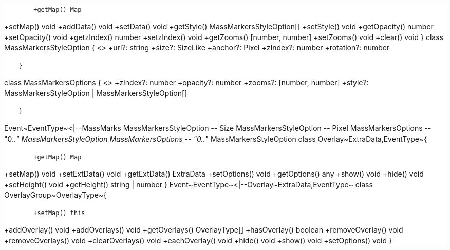             +getMap() Map
+setMap() void
+addData() void
+setData() void
+getStyle() MassMarkersStyleOption[]
+setStyle() void
+getOpacity() number
+setOpacity() void
+getzIndex() number
+setzIndex() void
+getZooms() [number, number]
+setZooms() void
+clear() void
        }
class MassMarkersStyleOption {
            <<type>>
            +url?: string
+size?: SizeLike
+anchor?: Pixel
+zIndex?: number
+rotation?: number
            
        }
class MassMarkersOptions {
            <<type>>
            +zIndex?: number
+opacity?: number
+zooms?: [number, number]
+style?: MassMarkersStyleOption | MassMarkersStyleOption[]
            
        }
Event~EventType~<|--MassMarks
MassMarkersStyleOption  --  Size
MassMarkersStyleOption  --  Pixel
MassMarkersOptions  -- "0..*" MassMarkersStyleOption
MassMarkersOptions  -- "0..*" MassMarkersStyleOption
class Overlay~ExtraData,EventType~{
            
            +getMap() Map
+setMap() void
+setExtData() void
+getExtData() ExtraData
+setOptions() void
+getOptions() any
+show() void
+hide() void
+setHeight() void
+getHeight() string | number
        }
Event~EventType~<|--Overlay~ExtraData,EventType~
class OverlayGroup~OverlayType~{
            
            +setMap() this
+addOverlay() void
+addOverlays() void
+getOverlays() OverlayType[]
+hasOverlay() boolean
+removeOverlay() void
+removeOverlays() void
+clearOverlays() void
+eachOverlay() void
+hide() void
+show() void
+setOptions() void
        }